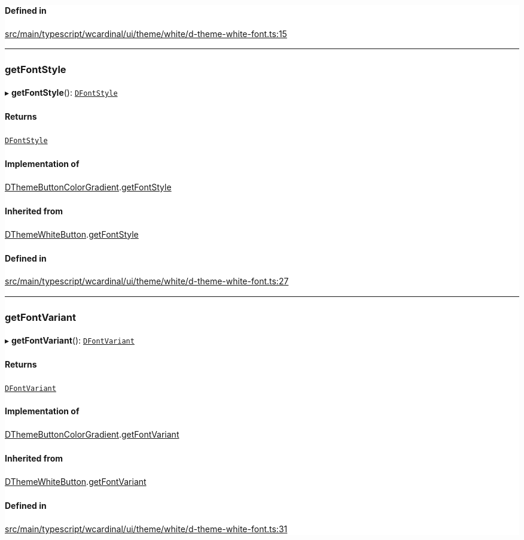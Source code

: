 #### Defined in

[src/main/typescript/wcardinal/ui/theme/white/d-theme-white-font.ts:15](https://github.com/winter-cardinal/winter-cardinal-ui/blob/v0.154.0/src/main/typescript/wcardinal/ui/theme/white/d-theme-white-font.ts#L15)

___

### getFontStyle

▸ **getFontStyle**(): [`DFontStyle`](../index.md#dfontstyle)

#### Returns

[`DFontStyle`](../index.md#dfontstyle)

#### Implementation of

[DThemeButtonColorGradient](../interfaces/DThemeButtonColorGradient.md).[getFontStyle](../interfaces/DThemeButtonColorGradient.md#getfontstyle)

#### Inherited from

[DThemeWhiteButton](DThemeWhiteButton.md).[getFontStyle](DThemeWhiteButton.md#getfontstyle)

#### Defined in

[src/main/typescript/wcardinal/ui/theme/white/d-theme-white-font.ts:27](https://github.com/winter-cardinal/winter-cardinal-ui/blob/v0.154.0/src/main/typescript/wcardinal/ui/theme/white/d-theme-white-font.ts#L27)

___

### getFontVariant

▸ **getFontVariant**(): [`DFontVariant`](../index.md#dfontvariant)

#### Returns

[`DFontVariant`](../index.md#dfontvariant)

#### Implementation of

[DThemeButtonColorGradient](../interfaces/DThemeButtonColorGradient.md).[getFontVariant](../interfaces/DThemeButtonColorGradient.md#getfontvariant)

#### Inherited from

[DThemeWhiteButton](DThemeWhiteButton.md).[getFontVariant](DThemeWhiteButton.md#getfontvariant)

#### Defined in

[src/main/typescript/wcardinal/ui/theme/white/d-theme-white-font.ts:31](https://github.com/winter-cardinal/winter-cardinal-ui/blob/v0.154.0/src/main/typescript/wcardinal/ui/theme/white/d-theme-white-font.ts#L31)
